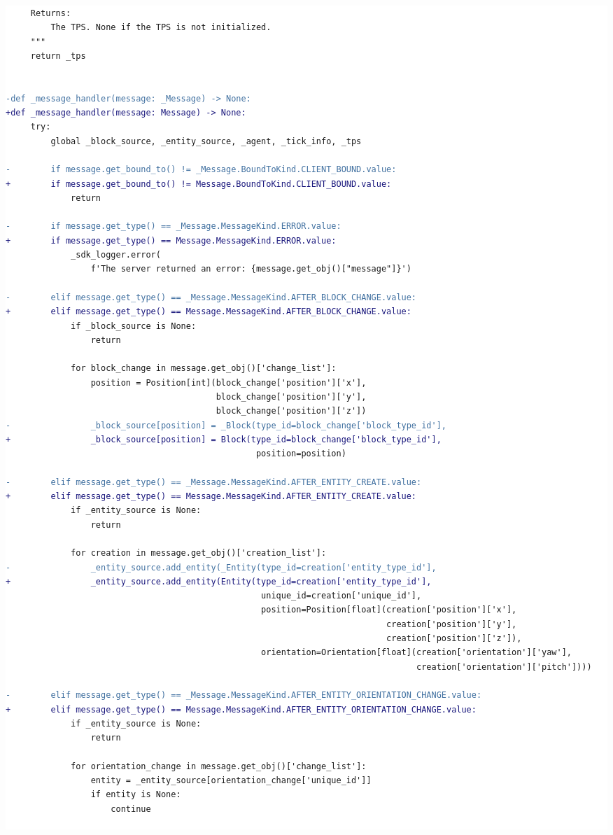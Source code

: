 ```diff
     Returns:
         The TPS. None if the TPS is not initialized.
     """
     return _tps
 
 
-def _message_handler(message: _Message) -> None:
+def _message_handler(message: Message) -> None:
     try:
         global _block_source, _entity_source, _agent, _tick_info, _tps
 
-        if message.get_bound_to() != _Message.BoundToKind.CLIENT_BOUND.value:
+        if message.get_bound_to() != Message.BoundToKind.CLIENT_BOUND.value:
             return
 
-        if message.get_type() == _Message.MessageKind.ERROR.value:
+        if message.get_type() == Message.MessageKind.ERROR.value:
             _sdk_logger.error(
                 f'The server returned an error: {message.get_obj()["message"]}')
 
-        elif message.get_type() == _Message.MessageKind.AFTER_BLOCK_CHANGE.value:
+        elif message.get_type() == Message.MessageKind.AFTER_BLOCK_CHANGE.value:
             if _block_source is None:
                 return
 
             for block_change in message.get_obj()['change_list']:
                 position = Position[int](block_change['position']['x'],
                                          block_change['position']['y'],
                                          block_change['position']['z'])
-                _block_source[position] = _Block(type_id=block_change['block_type_id'],
+                _block_source[position] = Block(type_id=block_change['block_type_id'],
                                                  position=position)
 
-        elif message.get_type() == _Message.MessageKind.AFTER_ENTITY_CREATE.value:
+        elif message.get_type() == Message.MessageKind.AFTER_ENTITY_CREATE.value:
             if _entity_source is None:
                 return
 
             for creation in message.get_obj()['creation_list']:
-                _entity_source.add_entity(_Entity(type_id=creation['entity_type_id'],
+                _entity_source.add_entity(Entity(type_id=creation['entity_type_id'],
                                                   unique_id=creation['unique_id'],
                                                   position=Position[float](creation['position']['x'],
                                                                            creation['position']['y'],
                                                                            creation['position']['z']),
                                                   orientation=Orientation[float](creation['orientation']['yaw'],
                                                                                  creation['orientation']['pitch'])))
 
-        elif message.get_type() == _Message.MessageKind.AFTER_ENTITY_ORIENTATION_CHANGE.value:
+        elif message.get_type() == Message.MessageKind.AFTER_ENTITY_ORIENTATION_CHANGE.value:
             if _entity_source is None:
                 return
 
             for orientation_change in message.get_obj()['change_list']:
                 entity = _entity_source[orientation_change['unique_id']]
                 if entity is None:
                     continue
 
```